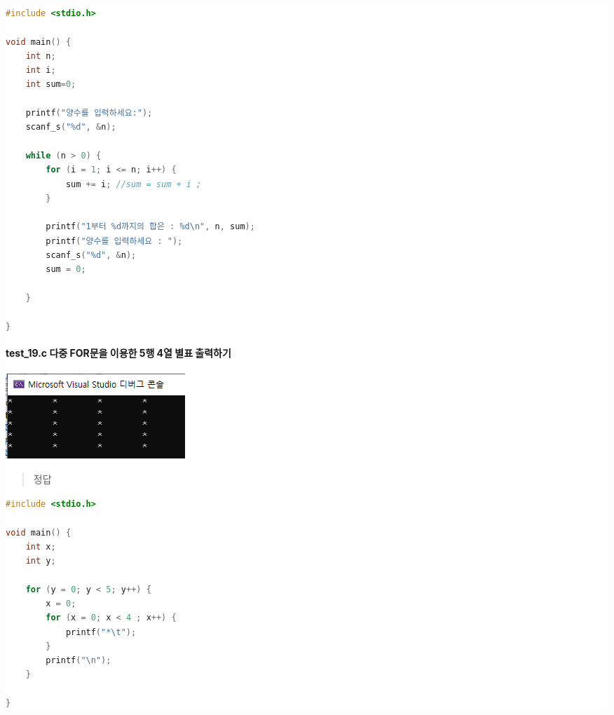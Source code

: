 ```c
#include <stdio.h>

void main() {
	int n;
	int i;
	int sum=0;

	printf("양수를 입력하세요:");
	scanf_s("%d", &n);

	while (n > 0) {
		for (i = 1; i <= n; i++) {
			sum += i; //sum = sum + i ;
		}
		
		printf("1부터 %d까지의 합은 : %d\n", n, sum);
		printf("양수를 입력하세요 : "); 
		scanf_s("%d", &n);
		sum = 0;
		
	}

}
```



#### test_19.c 다중 FOR문을 이용한 5행 4열 별표 출력하기

![image-20211127151619214](6주차-코드.assets/image-20211127151619214.png)

> 정답 

```c
#include <stdio.h>

void main() {
	int x;
	int y;

	for (y = 0; y < 5; y++) {
		x = 0;
		for (x = 0; x < 4 ; x++) {
			printf("*\t");
		}
		printf("\n");
	}

}
```
